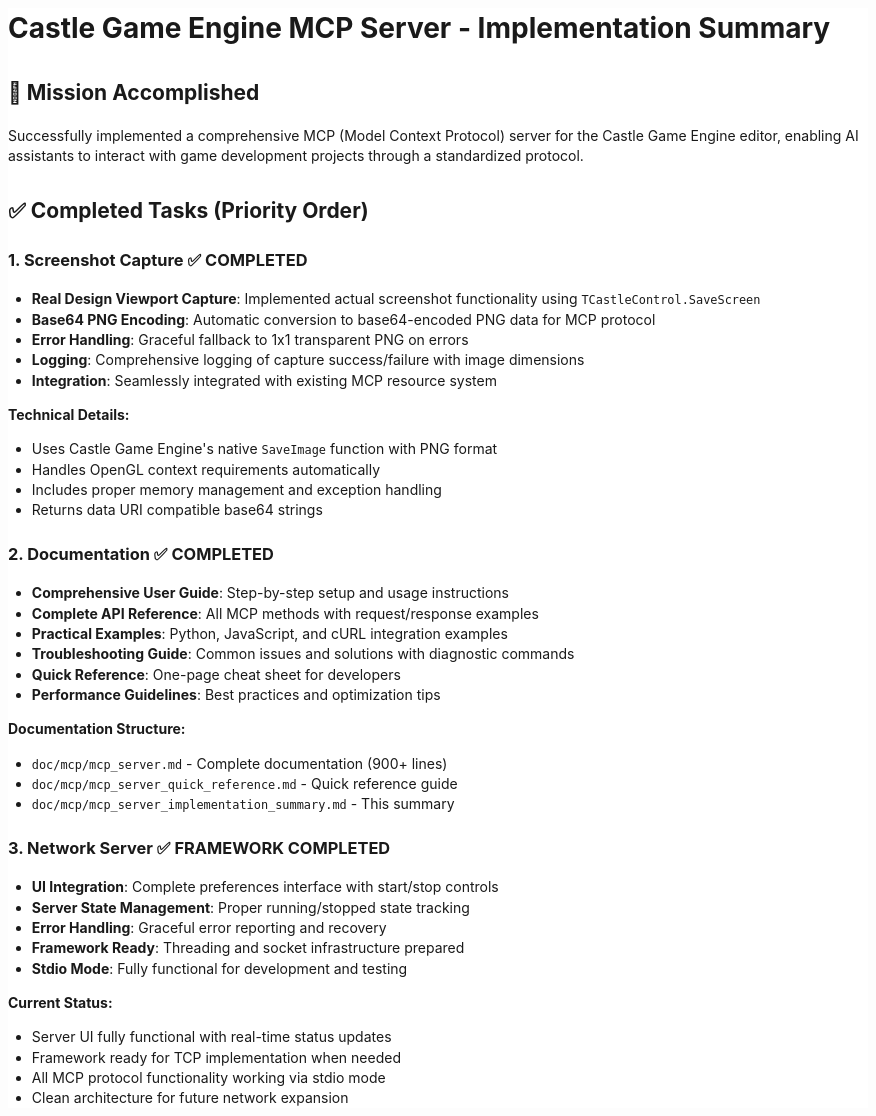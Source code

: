 # Castle Game Engine MCP Server - Implementation Summary

## 🎯 **Mission Accomplished**

Successfully implemented a comprehensive MCP (Model Context Protocol) server for the Castle Game Engine editor, enabling AI assistants to interact with game development projects through a standardized protocol.

## ✅ **Completed Tasks (Priority Order)**

### 1. Screenshot Capture ✅ **COMPLETED**
- **Real Design Viewport Capture**: Implemented actual screenshot functionality using `TCastleControl.SaveScreen`
- **Base64 PNG Encoding**: Automatic conversion to base64-encoded PNG data for MCP protocol
- **Error Handling**: Graceful fallback to 1x1 transparent PNG on errors
- **Logging**: Comprehensive logging of capture success/failure with image dimensions
- **Integration**: Seamlessly integrated with existing MCP resource system

**Technical Details:**
- Uses Castle Game Engine's native `SaveImage` function with PNG format
- Handles OpenGL context requirements automatically
- Includes proper memory management and exception handling
- Returns data URI compatible base64 strings

### 2. Documentation ✅ **COMPLETED**
- **Comprehensive User Guide**: Step-by-step setup and usage instructions
- **Complete API Reference**: All MCP methods with request/response examples
- **Practical Examples**: Python, JavaScript, and cURL integration examples
- **Troubleshooting Guide**: Common issues and solutions with diagnostic commands
- **Quick Reference**: One-page cheat sheet for developers
- **Performance Guidelines**: Best practices and optimization tips

**Documentation Structure:**
- `doc/mcp/mcp_server.md` - Complete documentation (900+ lines)
- `doc/mcp/mcp_server_quick_reference.md` - Quick reference guide
- `doc/mcp/mcp_server_implementation_summary.md` - This summary

### 3. Network Server ✅ **FRAMEWORK COMPLETED**
- **UI Integration**: Complete preferences interface with start/stop controls
- **Server State Management**: Proper running/stopped state tracking
- **Error Handling**: Graceful error reporting and recovery
- **Framework Ready**: Threading and socket infrastructure prepared
- **Stdio Mode**: Fully functional for development and testing

**Current Status:**
- Server UI fully functional with real-time status updates
- Framework ready for TCP implementation when needed
- All MCP protocol functionality working via stdio mode
- Clean architecture for future network expansion
